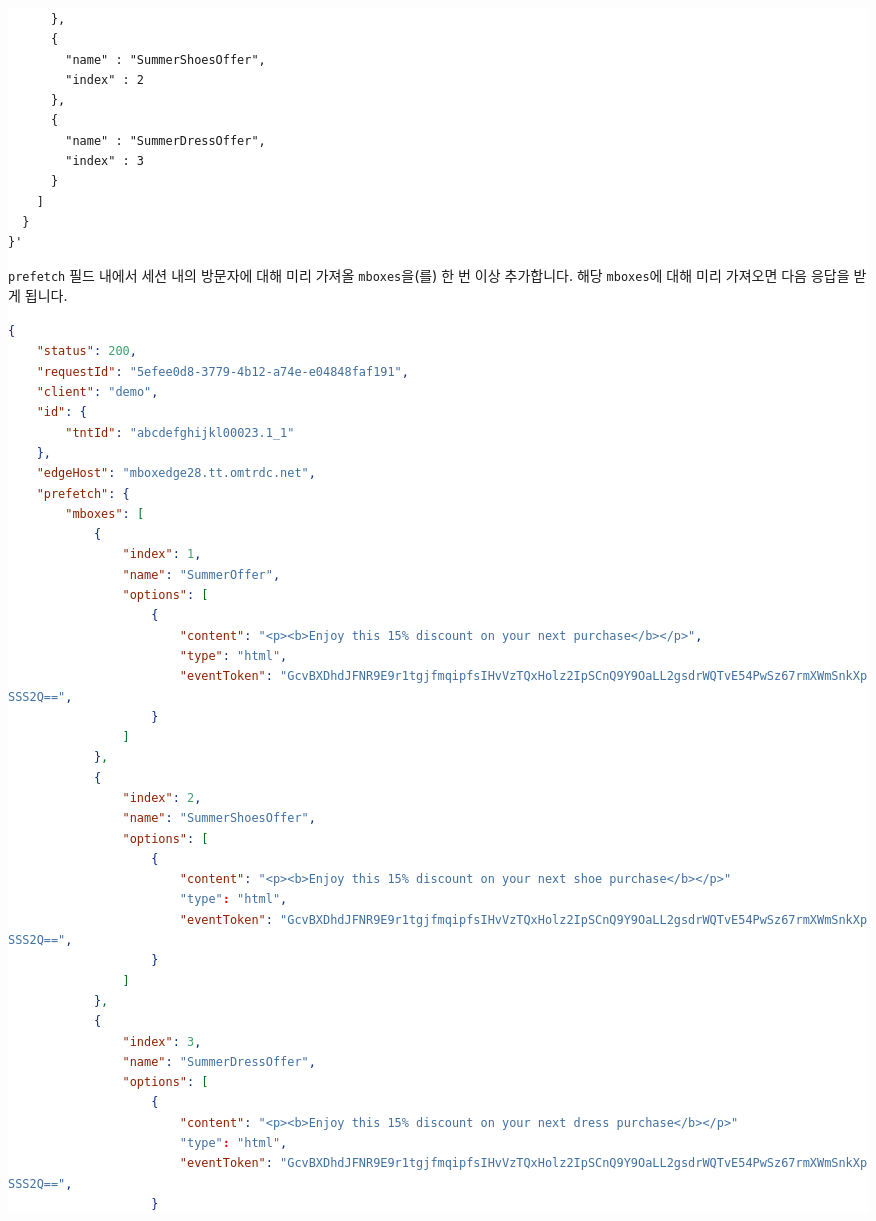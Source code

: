 ```shell shell-session
      },
      {
        "name" : "SummerShoesOffer",
        "index" : 2
      },
      {
        "name" : "SummerDressOffer",
        "index" : 3
      }      
    ]
  }
}'
```

`prefetch` 필드 내에서 세션 내의 방문자에 대해 미리 가져올 `mboxes`을(를) 한 번 이상 추가합니다. 해당 `mboxes`에 대해 미리 가져오면 다음 응답을 받게 됩니다.

```JSON {line-numbers="true"}
{
    "status": 200,
    "requestId": "5efee0d8-3779-4b12-a74e-e04848faf191",
    "client": "demo",
    "id": {
        "tntId": "abcdefghijkl00023.1_1"
    },
    "edgeHost": "mboxedge28.tt.omtrdc.net",
    "prefetch": {
        "mboxes": [
            {
                "index": 1,
                "name": "SummerOffer",
                "options": [
                    {
                        "content": "<p><b>Enjoy this 15% discount on your next purchase</b></p>",
                        "type": "html",
                        "eventToken": "GcvBXDhdJFNR9E9r1tgjfmqipfsIHvVzTQxHolz2IpSCnQ9Y9OaLL2gsdrWQTvE54PwSz67rmXWmSnkXpSSS2Q==",
                    }
                ]
            },
            {
                "index": 2,
                "name": "SummerShoesOffer",
                "options": [
                    {
                        "content": "<p><b>Enjoy this 15% discount on your next shoe purchase</b></p>"
                        "type": "html",
                        "eventToken": "GcvBXDhdJFNR9E9r1tgjfmqipfsIHvVzTQxHolz2IpSCnQ9Y9OaLL2gsdrWQTvE54PwSz67rmXWmSnkXpSSS2Q==",
                    }
                ]
            },
            {
                "index": 3,
                "name": "SummerDressOffer",
                "options": [
                    {
                        "content": "<p><b>Enjoy this 15% discount on your next dress purchase</b></p>"
                        "type": "html",
                        "eventToken": "GcvBXDhdJFNR9E9r1tgjfmqipfsIHvVzTQxHolz2IpSCnQ9Y9OaLL2gsdrWQTvE54PwSz67rmXWmSnkXpSSS2Q==",
                    }
```